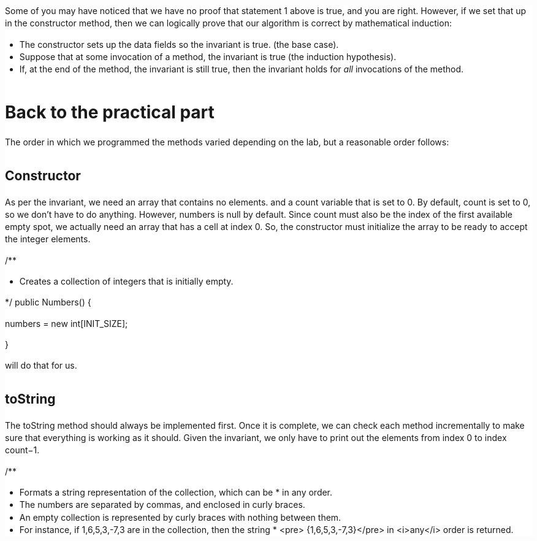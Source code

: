 </ul>

Some of you may have noticed that we have no proof that statement 1 above is true, and you are right. However, if we set that up in the constructor method, then we can logically prove that our algorithm is correct by mathematical induction:

<ul>

 <li>The constructor sets up the data fields so the invariant is true. (the base case).</li>

 <li>Suppose that at some invocation of a method, the invariant is true (the induction hypothesis).</li>

 <li>If, at the end of the method, the invariant is still true, then the invariant holds for <em>all </em>invocations of the method.</li>

</ul>

<h1>Back to the practical part</h1>

The order in which we programmed the methods varied depending on the lab, but a reasonable order follows:

<h2>Constructor</h2>

As per the invariant, we need an array that contains no elements. and a count variable that is set to 0. By default, count is set to 0, so we don’t have to do anything. However, numbers is null by default. Since count must also be the index of the first available empty spot, we actually need an array that has a cell at index 0. So, the constructor must initialize the array to be ready to accept the integer elements.

/**

* Creates a collection of integers that is initially empty.

*/ public Numbers() {

numbers = new int[INIT_SIZE];

}

will do that for us.

<h2>toString</h2>

The toString method should always be implemented first. Once it is complete, we can check each method incrementally to make sure that everything is working as it should. Given the invariant, we only have to print out the elements from index 0 to index count−1.

/**

<ul>

 <li>Formats a string representation of the collection, which can be * in any order.</li>

 <li>The numbers are separated by commas, and enclosed in curly braces.</li>

 <li>An empty collection is represented by curly braces with nothing between them.</li>

 <li>For instance, if 1,6,5,3,-7,3 are in the collection, then the string * &lt;pre&gt; {1,6,5,3,-7,3}&lt;/pre&gt; in &lt;i&gt;any&lt;/i&gt; order is returned.</li>
